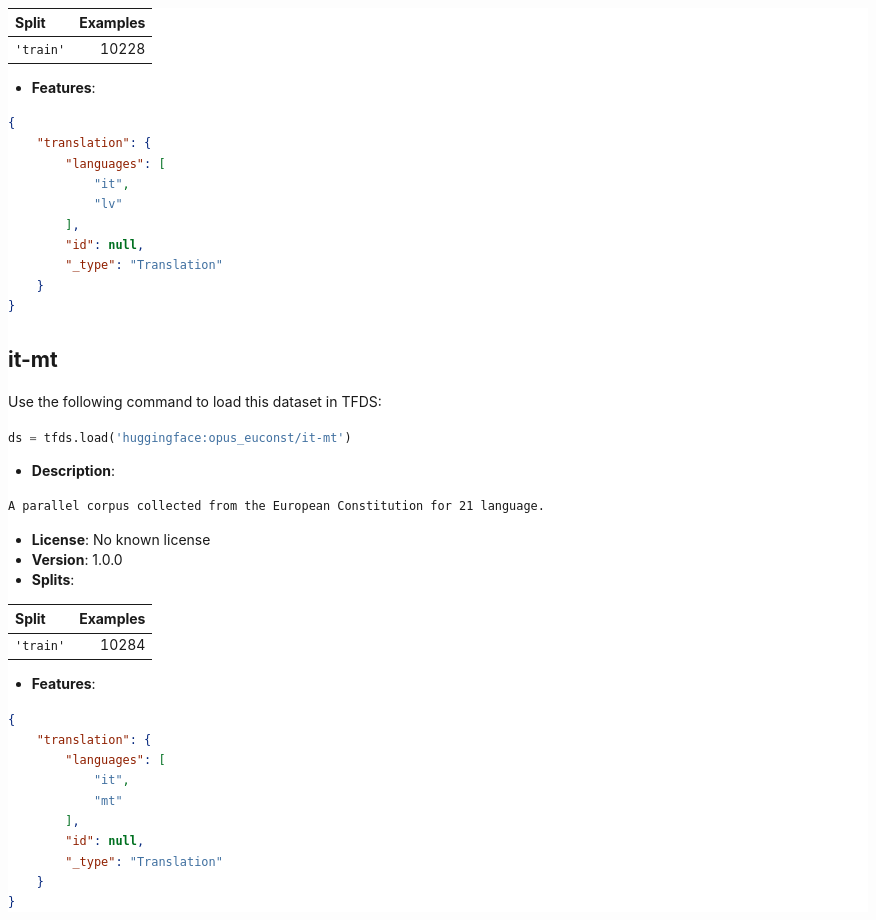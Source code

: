 Split  | Examples
:----- | -------:
`'train'` | 10228

*   **Features**:

```json
{
    "translation": {
        "languages": [
            "it",
            "lv"
        ],
        "id": null,
        "_type": "Translation"
    }
}
```



## it-mt


Use the following command to load this dataset in TFDS:

```python
ds = tfds.load('huggingface:opus_euconst/it-mt')
```

*   **Description**:

```
A parallel corpus collected from the European Constitution for 21 language.
```

*   **License**: No known license
*   **Version**: 1.0.0
*   **Splits**:

Split  | Examples
:----- | -------:
`'train'` | 10284

*   **Features**:

```json
{
    "translation": {
        "languages": [
            "it",
            "mt"
        ],
        "id": null,
        "_type": "Translation"
    }
}
```
